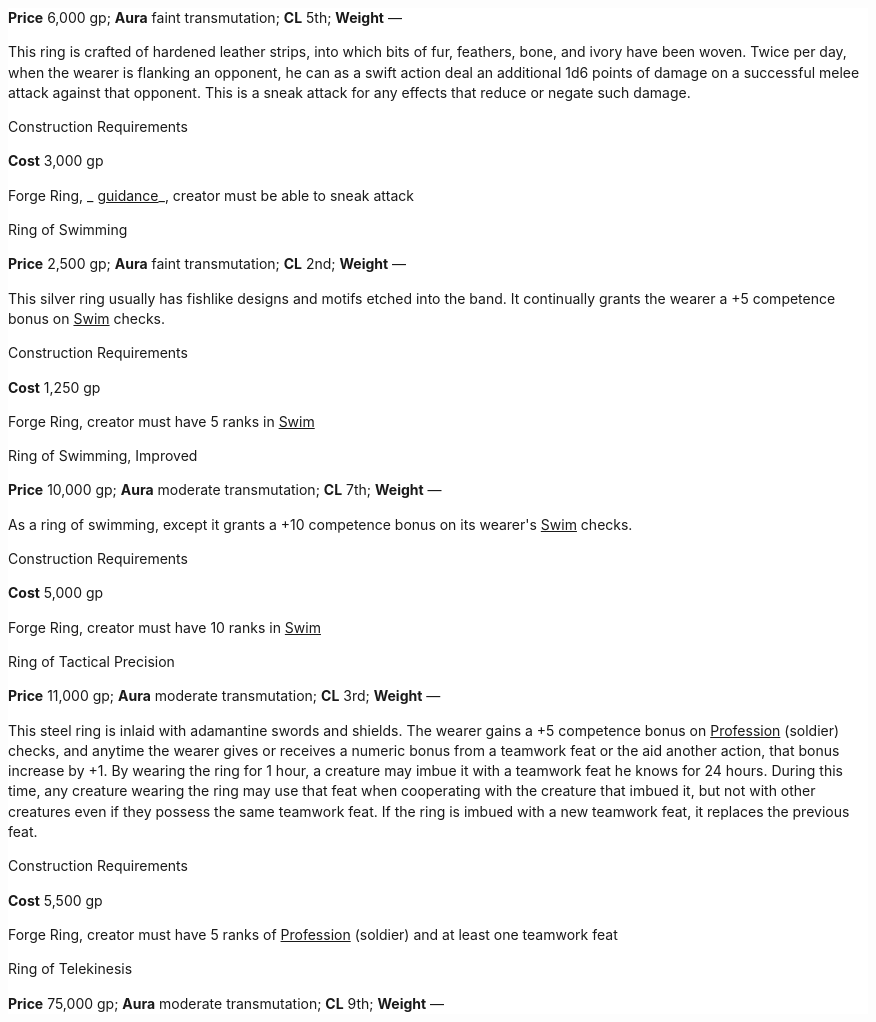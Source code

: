 **Price** 6,000 gp; **Aura** faint transmutation; **CL** 5th; **Weight** —

This ring is crafted of hardened leather strips, into which bits of fur, feathers, bone, and ivory have been woven. Twice per day, when the wearer is flanking an opponent, he can as a swift action deal an additional 1d6 points of damage on a successful melee attack against that opponent. This is a sneak attack for any effects that reduce or negate such damage.

Construction Requirements

**Cost** 3,000 gp

Forge Ring, _ [guidance](../../spells_dir/guidance#_guidance)_, creator must be able to sneak attack

Ring of Swimming

**Price** 2,500 gp; **Aura** faint transmutation; **CL** 2nd; **Weight** —

This silver ring usually has fishlike designs and motifs etched into the band. It continually grants the wearer a +5 competence bonus on [Swim](../../skills_dir/swim#_swim) checks.

Construction Requirements

**Cost** 1,250 gp

Forge Ring, creator must have 5 ranks in [Swim](../../skills_dir/swim#_swim)

Ring of Swimming, Improved

**Price** 10,000 gp; **Aura** moderate transmutation; **CL** 7th; **Weight** —

As a ring of swimming, except it grants a +10 competence bonus on its wearer's [Swim](../../skills_dir/swim#_swim) checks.

Construction Requirements

**Cost** 5,000 gp

Forge Ring, creator must have 10 ranks in [Swim](../../skills_dir/swim#_swim)

Ring of Tactical Precision

**Price** 11,000 gp; **Aura** moderate transmutation; **CL** 3rd; **Weight** —

This steel ring is inlaid with adamantine swords and shields. The wearer gains a +5 competence bonus on [Profession](../../skills_dir/profession#_profession) (soldier) checks, and anytime the wearer gives or receives a numeric bonus from a teamwork feat or the aid another action, that bonus increase by +1. By wearing the ring for 1 hour, a creature may imbue it with a teamwork feat he knows for 24 hours. During this time, any creature wearing the ring may use that feat when cooperating with the creature that imbued it, but not with other creatures even if they possess the same teamwork feat. If the ring is imbued with a new teamwork feat, it replaces the previous feat.

Construction Requirements

**Cost** 5,500 gp

Forge Ring, creator must have 5 ranks of [Profession](../../skills_dir/profession#_profession) (soldier) and at least one teamwork feat

Ring of Telekinesis

**Price** 75,000 gp; **Aura** moderate transmutation; **CL** 9th; **Weight** —
